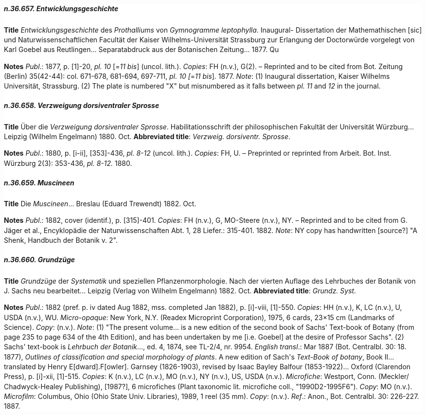 ##### n.36.657. Entwicklungsgeschichte

**Title**
*Entwicklungsgeschichte* des *Prothalliums* von *Gymnogramme leptophylla*. Inaugural- Dissertation der Mathemathischen \[sic\] und Naturwissenschaftlichen Facultät der Kaiser Wilhelms-Universität Strassburg zur Erlangung der Doctorwürde vorgelegt von Karl Goebel aus Reutlingen... Separatabdruck aus der Botanischen Zeitung... 1877. Qu

**Notes**
*Publ*.: 1877, p. \[1\]-20, *pl. 10* \[=*11 bis*\] (uncol. lith.). *Copies*: FH (n.v.), G(2). – Reprinted and to be cited from Bot. Zeitung (Berlin) 35(42-44): col. 671-678, 681-694, 697-711, *pl. 10 \[*=*11 bis*\]. 1877.
*Note*: (1) Inaugural dissertation, Kaiser Wilhelms Universität, Strassburg. (2) The plate is numbered "X" but misnumbered as it falls between *pl. 11* and *12* in the journal.

##### n.36.658. Verzweigung dorsiventraler Sprosse

**Title**
Über die *Verzweigung dorsiventraler Sprosse*. Habilitationsschrift der philosophischen Fakultät der Universität Würzburg... Leipzig (Wilhelm Engelmann) 1880. Oct.
**Abbreviated title**: *Verzweig. dorsiventr. Sprosse*.

**Notes**
*Publ*.: 1880, p. \[i-ii\], \[353\]-436, *pl. 8-12* (uncol. lith.). *Copies*: FH, U. – Preprinted or reprinted from Arbeit. Bot. Inst. Würzburg 2(3): 353-436, *pl. 8-12.* 1880.

##### n.36.659. Muscineen

**Title**
Die *Muscineen*... Breslau (Eduard Trewendt) 1882. Oct.

**Notes**
*Publ*.: 1882, cover (identif.), p. \[315\]-401. *Copies*: FH (n.v.), G, MO-Steere (n.v.), NY. – Reprinted and to be cited from G. Jäger et al., Encyklopädie der Naturwissenschaften Abt. 1, 28 Liefer.: 315-401. 1882.
*Note*: NY copy has handwritten \[source?\] "A Shenk, Handbuch der Botanik v. 2".

##### n.36.660. Grundzüge

**Title**
*Grundzüge* der *Systematik* und speziellen Pflanzenmorphologie. Nach der vierten Auflage des Lehrbuches der Botanik von J. Sachs neu bearbeitet... Leipzig (Verlag von Wilhelm Engelmann) 1882. Oct.
**Abbreviated title**: *Grundz. Syst.*

**Notes**
*Publ*.: 1882 (pref. p. iv dated Aug 1882, mss. completed Jan 1882), p. \[i\]-viii, \[1\]-550. *Copies*: HH (n.v.), K, LC (n.v.), U, USDA (n.v.), WU. *Micro-opaque*: New York, N.Y. (Readex Microprint Corporation), 1975, 6 cards, 23×15 cm (Landmarks of Science). *Copy*: (n.v.).
*Note*: (1) "The present volume... is a new edition of the second book of Sachs' Text-book of Botany (from page 235 to page 634 of the 4th Edition), and has been undertaken by me \[i.e. Goebel\] at the desire of Professor Sachs". (2) Sachs' text-book is *Lehrbuch der Botanik*..., ed. 4, 1874, see TL-2/4, nr. 9954.
*English transl*.: Mar 1887 (Bot. Centralbl. 30: 18. 1877), *Outlines of classification and special morphology of plants*. A new edition of Sach's *Text-Book of botany*, Book II... translated by Henry E\[dward\].F\[owler\]. Garnsey (1826-1903), revised by Isaac Bayley Balfour (1853-1922)... Oxford (Clarendon Press), p. \[i\]-xii, \[1\]-515. *Copies*: K (n.v.), LC (n.v.), MO (n.v.), NY (n.v.), US, USDA (n.v.). *Microfiche*: Westport, Conn. (Meckler/ Chadwyck-Healey Publishing), \[1987?\], 6 microfiches (Plant taxonomic lit. microfiche coll., "1990D2-1995F6"). *Copy*: MO (n.v.). *Microfilm*: Columbus, Ohio (Ohio State Univ. Libraries), 1989, 1 reel (35 mm). *Copy*: (n.v.).
*Ref*.: Anon., Bot. Centralbl. 30: 226-227. 1887.
